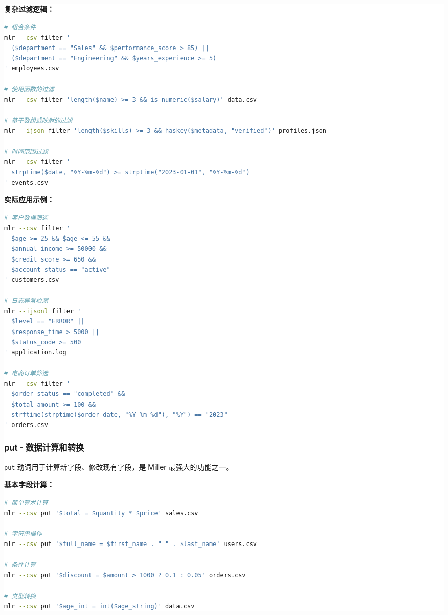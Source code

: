 **复杂过滤逻辑：**
```bash
# 组合条件
mlr --csv filter '
  ($department == "Sales" && $performance_score > 85) ||
  ($department == "Engineering" && $years_experience >= 5)
' employees.csv

# 使用函数的过滤
mlr --csv filter 'length($name) >= 3 && is_numeric($salary)' data.csv

# 基于数组或映射的过滤
mlr --ijson filter 'length($skills) >= 3 && haskey($metadata, "verified")' profiles.json

# 时间范围过滤
mlr --csv filter '
  strptime($date, "%Y-%m-%d") >= strptime("2023-01-01", "%Y-%m-%d")
' events.csv
```

**实际应用示例：**
```bash
# 客户数据筛选
mlr --csv filter '
  $age >= 25 && $age <= 55 &&
  $annual_income >= 50000 &&
  $credit_score >= 650 &&
  $account_status == "active"
' customers.csv

# 日志异常检测
mlr --ijsonl filter '
  $level == "ERROR" || 
  $response_time > 5000 ||
  $status_code >= 500
' application.log

# 电商订单筛选
mlr --csv filter '
  $order_status == "completed" &&
  $total_amount >= 100 &&
  strftime(strptime($order_date, "%Y-%m-%d"), "%Y") == "2023"
' orders.csv
```

### put - 数据计算和转换

`put` 动词用于计算新字段、修改现有字段，是 Miller 最强大的功能之一。

**基本字段计算：**
```bash
# 简单算术计算
mlr --csv put '$total = $quantity * $price' sales.csv

# 字符串操作
mlr --csv put '$full_name = $first_name . " " . $last_name' users.csv

# 条件计算
mlr --csv put '$discount = $amount > 1000 ? 0.1 : 0.05' orders.csv

# 类型转换
mlr --csv put '$age_int = int($age_string)' data.csv
```
